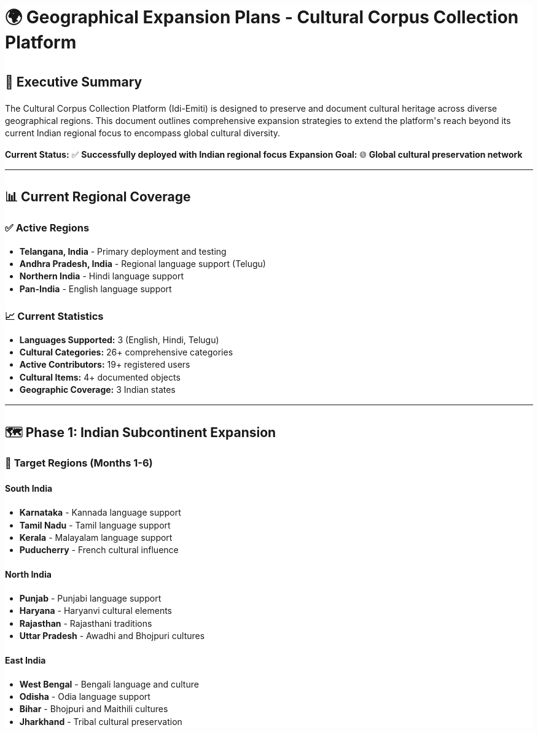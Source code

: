 # 🌍 Geographical Expansion Plans - Cultural Corpus Collection Platform

## 🎯 Executive Summary

The Cultural Corpus Collection Platform (Idi-Emiti) is designed to preserve and document cultural heritage across diverse geographical regions. This document outlines comprehensive expansion strategies to extend the platform's reach beyond its current Indian regional focus to encompass global cultural diversity.

**Current Status:** ✅ **Successfully deployed with Indian regional focus**
**Expansion Goal:** 🌐 **Global cultural preservation network**

---

## 📊 Current Regional Coverage

### ✅ **Active Regions**
- **Telangana, India** - Primary deployment and testing
- **Andhra Pradesh, India** - Regional language support (Telugu)
- **Northern India** - Hindi language support
- **Pan-India** - English language support

### 📈 **Current Statistics**
- **Languages Supported:** 3 (English, Hindi, Telugu)
- **Cultural Categories:** 26+ comprehensive categories
- **Active Contributors:** 19+ registered users
- **Cultural Items:** 4+ documented objects
- **Geographic Coverage:** 3 Indian states

---

## 🗺️ Phase 1: Indian Subcontinent Expansion

### 🎯 **Target Regions (Months 1-6)**

#### **South India**
- **Karnataka** - Kannada language support
- **Tamil Nadu** - Tamil language support
- **Kerala** - Malayalam language support
- **Puducherry** - French cultural influence

#### **North India**
- **Punjab** - Punjabi language support
- **Haryana** - Haryanvi cultural elements
- **Rajasthan** - Rajasthani traditions
- **Uttar Pradesh** - Awadhi and Bhojpuri cultures

#### **East India**
- **West Bengal** - Bengali language and culture
- **Odisha** - Odia language support
- **Bihar** - Bhojpuri and Maithili cultures
- **Jharkhand** - Tribal cultural preservation

